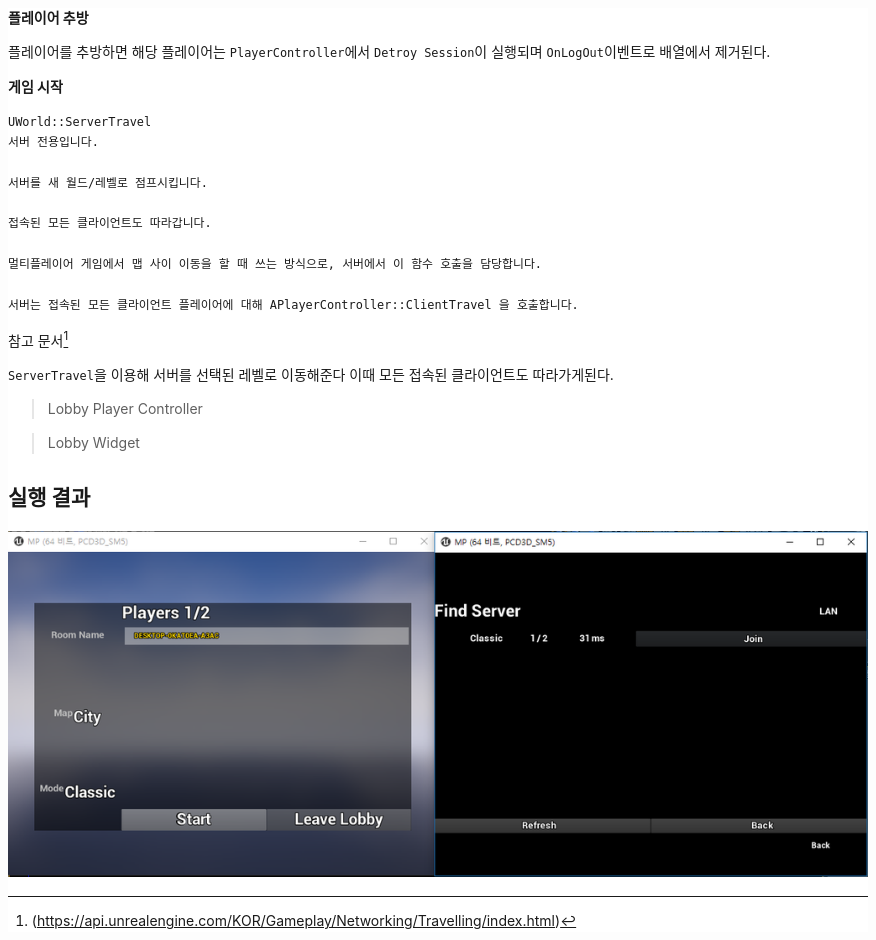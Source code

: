 **플레이어 추방**

<iframe height="400" width="650" marginWidth="10" marginHeight="10" src="https://blueprintue.com/render/m396mstn" scrolling="no" allowfullscreen></iframe>

플레이어를 추방하면 해당 플레이어는 `PlayerController`에서 `Detroy Session`이 실행되며  `OnLogOut`이벤트로 배열에서 제거된다.

**게임 시작**

<iframe height="400" width="650" marginWidth="10" marginHeight="10" src="https://blueprintue.com/render/zorort_d" scrolling="no" allowfullscreen></iframe>

```
UWorld::ServerTravel
서버 전용입니다.

서버를 새 월드/레벨로 점프시킵니다.

접속된 모든 클라이언트도 따라갑니다.

멀티플레이어 게임에서 맵 사이 이동을 할 때 쓰는 방식으로, 서버에서 이 함수 호출을 담당합니다.

서버는 접속된 모든 클라이언트 플레이어에 대해 APlayerController::ClientTravel 을 호출합니다.
```

참고 문서[^1]

[^1]:(https://api.unrealengine.com/KOR/Gameplay/Networking/Travelling/index.html)

`ServerTravel`을 이용해 서버를 선택된 레벨로 이동해준다 이때 모든 접속된 클라이언트도 따라가게된다.

> Lobby Player Controller

<iframe height="400" width="650" marginWidth="10" marginHeight="10" src="https://blueprintue.com/render/xpcc4gka" scrolling="no" allowfullscreen></iframe>

> Lobby Widget

<iframe height="400" width="650" marginWidth="10" marginHeight="10" src="https://blueprintue.com/render/cs8uwbi7" scrolling="no" allowfullscreen></iframe>

## 실행 결과

![7](https://github.com/lesslate/lesslate.github.io/blob/master/assets/img/Unreal/OnlineSubsystem/7.png?raw=true)
